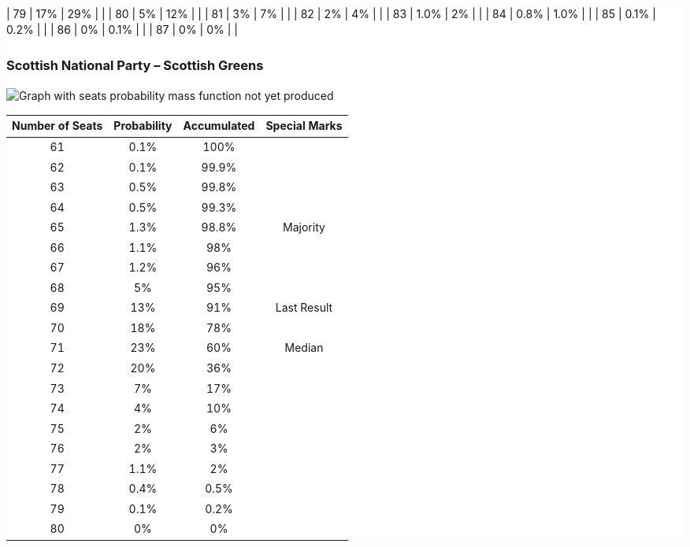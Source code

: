 | 79 | 17% | 29% |  |
| 80 | 5% | 12% |  |
| 81 | 3% | 7% |  |
| 82 | 2% | 4% |  |
| 83 | 1.0% | 2% |  |
| 84 | 0.8% | 1.0% |  |
| 85 | 0.1% | 0.2% |  |
| 86 | 0% | 0.1% |  |
| 87 | 0% | 0% |  |

### Scottish National Party – Scottish Greens

![Graph with seats probability mass function not yet produced](2021-04-26-Panelbase-coalitions-seats-pmf-snp–grn.png "Seats Probability Mass Function")

| Number of Seats | Probability | Accumulated | Special Marks |
|:---------------:|:-----------:|:-----------:|:-------------:|
| 61 | 0.1% | 100% |  |
| 62 | 0.1% | 99.9% |  |
| 63 | 0.5% | 99.8% |  |
| 64 | 0.5% | 99.3% |  |
| 65 | 1.3% | 98.8% | Majority |
| 66 | 1.1% | 98% |  |
| 67 | 1.2% | 96% |  |
| 68 | 5% | 95% |  |
| 69 | 13% | 91% | Last Result |
| 70 | 18% | 78% |  |
| 71 | 23% | 60% | Median |
| 72 | 20% | 36% |  |
| 73 | 7% | 17% |  |
| 74 | 4% | 10% |  |
| 75 | 2% | 6% |  |
| 76 | 2% | 3% |  |
| 77 | 1.1% | 2% |  |
| 78 | 0.4% | 0.5% |  |
| 79 | 0.1% | 0.2% |  |
| 80 | 0% | 0% |  |
